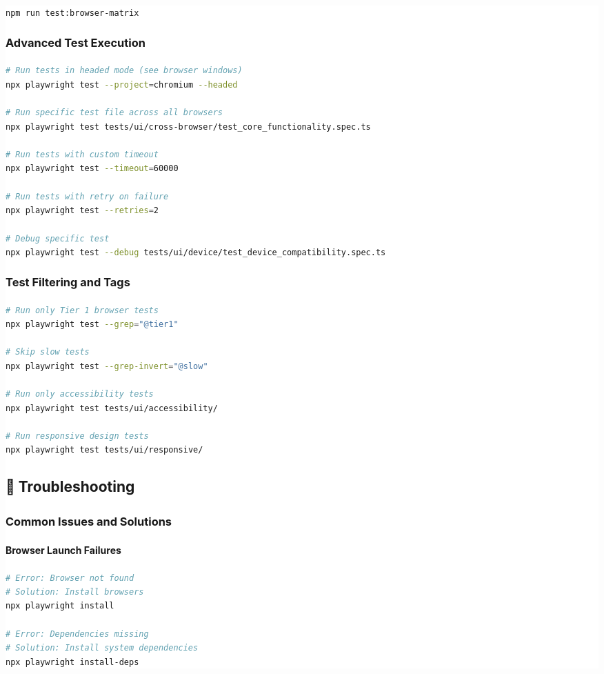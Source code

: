```bash
npm run test:browser-matrix
```

### Advanced Test Execution

```bash
# Run tests in headed mode (see browser windows)
npx playwright test --project=chromium --headed

# Run specific test file across all browsers
npx playwright test tests/ui/cross-browser/test_core_functionality.spec.ts

# Run tests with custom timeout
npx playwright test --timeout=60000

# Run tests with retry on failure
npx playwright test --retries=2

# Debug specific test
npx playwright test --debug tests/ui/device/test_device_compatibility.spec.ts
```

### Test Filtering and Tags

```bash
# Run only Tier 1 browser tests
npx playwright test --grep="@tier1"

# Skip slow tests
npx playwright test --grep-invert="@slow"

# Run only accessibility tests
npx playwright test tests/ui/accessibility/

# Run responsive design tests
npx playwright test tests/ui/responsive/
```

## 🔧 **Troubleshooting**

### Common Issues and Solutions

#### Browser Launch Failures

```bash
# Error: Browser not found
# Solution: Install browsers
npx playwright install

# Error: Dependencies missing
# Solution: Install system dependencies  
npx playwright install-deps
```
